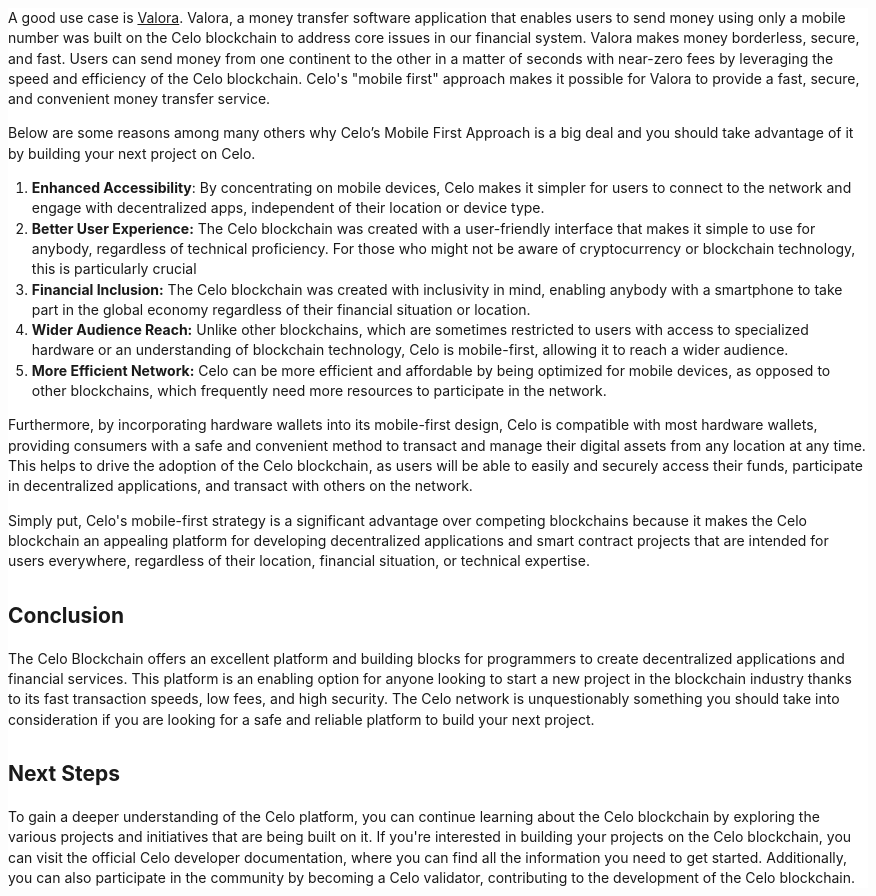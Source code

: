 A good use case is [Valora](https://valoraapp.com/about). Valora, a money transfer software application that enables users to send money using only a mobile number was built on the Celo blockchain to address core issues in our financial system. Valora makes money borderless, secure, and fast. Users can send money from one continent to the other in a matter of seconds with near-zero fees by leveraging the speed and efficiency of the Celo blockchain. Celo's "mobile first" approach makes it possible for Valora to provide a fast, secure, and convenient money transfer service. 

Below are some reasons among many others why Celo’s Mobile First Approach is a big deal and you should take advantage of it by building your next project on Celo.
1. **Enhanced Accessibility**: By concentrating on mobile devices, Celo makes it simpler for users to connect to the network and engage with decentralized apps, independent of their location or device type.
2. **Better User Experience:** The Celo blockchain was created with a user-friendly interface that makes it simple to use for anybody, regardless of technical proficiency. For those who might not be aware of cryptocurrency or blockchain technology, this is particularly crucial
3. **Financial Inclusion:** The Celo blockchain was created with inclusivity in mind, enabling anybody with a smartphone to take part in the global economy regardless of their financial situation or location.
4. **Wider Audience Reach:** Unlike other blockchains, which are sometimes restricted to users with access to specialized hardware or an understanding of blockchain technology, Celo is mobile-first, allowing it to reach a wider audience.
5. **More Efficient Network:** Celo can be more efficient and affordable by being optimized for mobile devices, as opposed to other blockchains, which frequently need more resources to participate in the network.

Furthermore, by incorporating hardware wallets into its mobile-first design, Celo is compatible with most hardware wallets, providing consumers with a safe and convenient method to transact and manage their digital assets from any location at any time. This helps to drive the adoption of the Celo blockchain, as users will be able to easily and securely access their funds, participate in decentralized applications, and transact with others on the network. 

Simply put, Celo's mobile-first strategy is a significant advantage over competing blockchains because it makes the Celo blockchain an appealing platform for developing decentralized applications and smart contract projects that are intended for users everywhere, regardless of their location, financial situation, or technical expertise.

## Conclusion

The Celo Blockchain offers an excellent platform and building blocks for programmers to create decentralized applications and financial services. This platform is an enabling option for anyone looking to start a new project in the blockchain industry thanks to its fast transaction speeds, low fees, and high security. The Celo network is unquestionably something you should take into consideration if you are looking for a safe and reliable platform to build your next project.

## Next Steps

To gain a deeper understanding of the Celo platform, you can continue learning about the Celo blockchain by exploring the various projects and initiatives that are being built on it. If you're interested in building your projects on the Celo blockchain, you can visit the official Celo developer documentation, where you can find all the information you need to get started. Additionally, you can also participate in the community by becoming a Celo validator, contributing to the development of the Celo blockchain.
